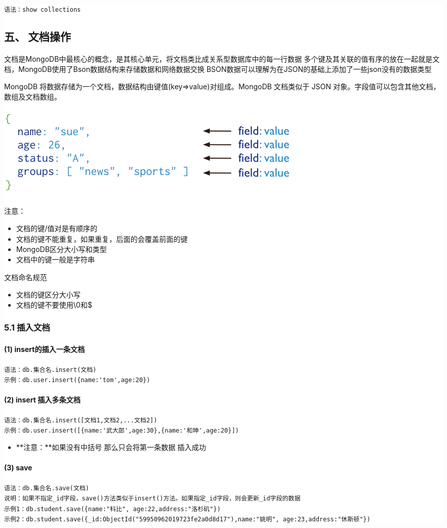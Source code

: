 ~~~
语法：show collections
~~~

## 五、 文档操作

文档是MongoDB中最核心的概念，是其核心单元，将文档类比成关系型数据库中的每一行数据
多个键及其关联的值有序的放在一起就是文档，MongoDB使用了Bson数据结构来存储数据和网络数据交换
BSON数据可以理解为在JSON的基础上添加了一些json没有的数据类型

MongoDB 将数据存储为一个文档，数据结构由键值(key=>value)对组成。MongoDB 文档类似于 JSON 对象。字段值可以包含其他文档，数组及文档数组。

![document](document.png)

注意：

- 文档的键/值对是有顺序的
- 文档的键不能重复，如果重复，后面的会覆盖前面的键
- MongoDB区分大小写和类型
- 文档中的键一般是字符串

文档命名规范

- 文档的键区分大小写
- 文档的键不要使用\0和$

### 5.1 插入文档

#### (1) insert的插入一条文档

~~~
语法：db.集合名.insert(文档)
示例：db.user.insert({name:'tom',age:20})
~~~

#### (2) insert 插入多条文档

~~~
语法：db.集合名.insert([文档1,文档2,...文档2])
示例：db.user.insert([{name:'武大郎',age:30},{name:'和珅',age:20}])
~~~

- **注意：**如果没有中括号 那么只会将第一条数据 插入成功

#### (3) save 

~~~
语法：db.集合名.save(文档)
说明：如果不指定_id字段，save()方法类似于insert()方法。如果指定_id字段，则会更新_id字段的数据
示例1：db.student.save({name:"科比", age:22,address:"洛杉矶"})
示例2：db.student.save({_id:ObjectId("59950962019723fe2a0d8d17"),name:"姚明", age:23,address:"休斯顿"})
~~~

